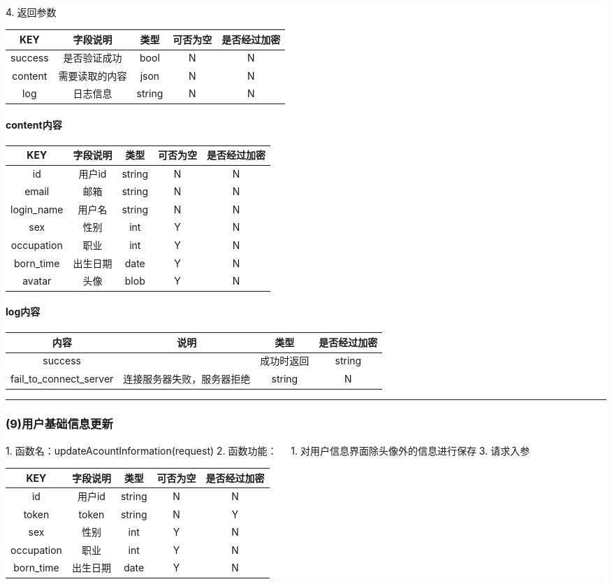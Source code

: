 4. 返回参数

| KEY | 字段说明 | 类型 | 可否为空 | 是否经过加密 |
|:-----:|:-----:|:-----:|:-----:|:-----:|
| success | 是否验证成功 | bool | N | N |
|content|需要读取的内容|json|N|N|
| log |日志信息|string|N|N|

#### content内容

| KEY | 字段说明 | 类型 | 可否为空 | 是否经过加密 |
|:-----:|:-----:|:-----:|:-----:|:-----:|
| id | 用户id | string | N | N | 
| email | 邮箱 | string | N | N | 
|login_name|用户名|string|N|N|
| sex |性别|int|Y|N|
| occupation|职业|int|Y|N|
| born_time|出生日期|date|Y|N|
|avatar|头像|blob|Y|N|
#### log内容

| 内容| 说明 | 类型 | 是否经过加密|
|:-----:|:-----:|:-----:|:-----:|
|success||成功时返回|string|N|
|fail_to_connect_server|连接服务器失败，服务器拒绝|string|N|
---

### (9)用户基础信息更新
1. 函数名：updateAcountInformation(request)
2. 函数功能：
    1. 对用户信息界面除头像外的信息进行保存
3. 请求入参

| KEY | 字段说明 | 类型 | 可否为空 | 是否经过加密 |
|:-----:|:-----:|:-----:|:-----:|:-----:|
| id | 用户id | string | N | N | 
| token | token | string | N | Y | 
| sex |性别|int|Y|N|
| occupation|职业|int|Y|N|
| born_time|出生日期|date|Y|N|
